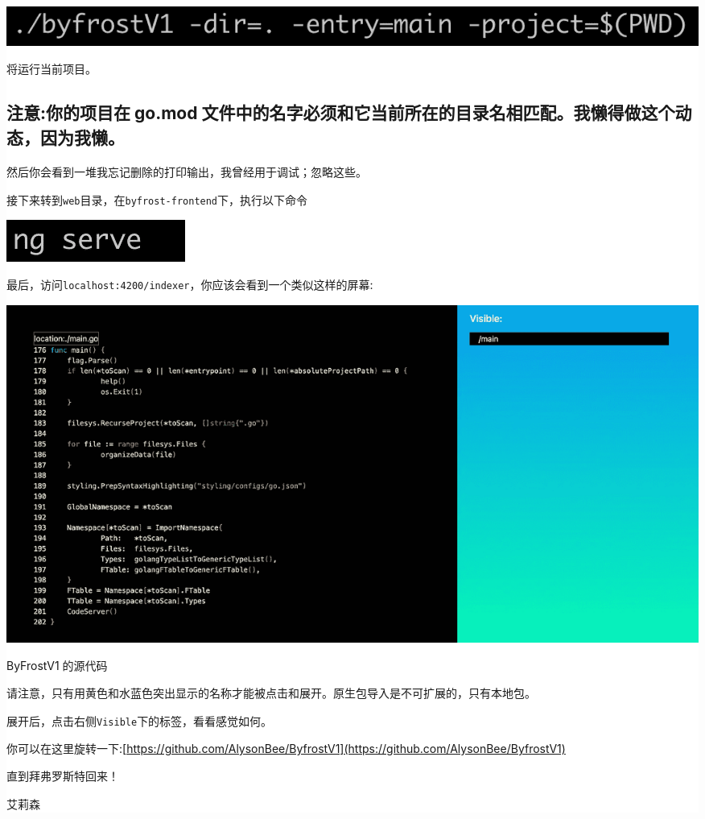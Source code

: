 ![](img/62cd2fc491950a70552f66d7972ad3f7.png)

将运行当前项目。

## **注意:你的项目在 go.mod 文件中的名字必须和它当前所在的目录名相匹配。我懒得做这个动态，因为我懒。**

然后你会看到一堆我忘记删除的打印输出，我曾经用于调试；忽略这些。

接下来转到`web`目录，在`byfrost-frontend`下，执行以下命令

![](img/89584c1889dea36ce575148eafbfa354.png)

最后，访问`localhost:4200/indexer`，你应该会看到一个类似这样的屏幕:

![](img/d6ea28448f1f18c46e2f8a7e7aebaf75.png)

ByFrostV1 的源代码

请注意，只有用黄色和水蓝色突出显示的名称才能被点击和展开。原生包导入是不可扩展的，只有本地包。

展开后，点击右侧`Visible`下的标签，看看感觉如何。

你可以在这里旋转一下:[https://github.com/AlysonBee/ByfrostV1](https://github.com/AlysonBee/ByfrostV1)

直到拜弗罗斯特回来！

艾莉森
